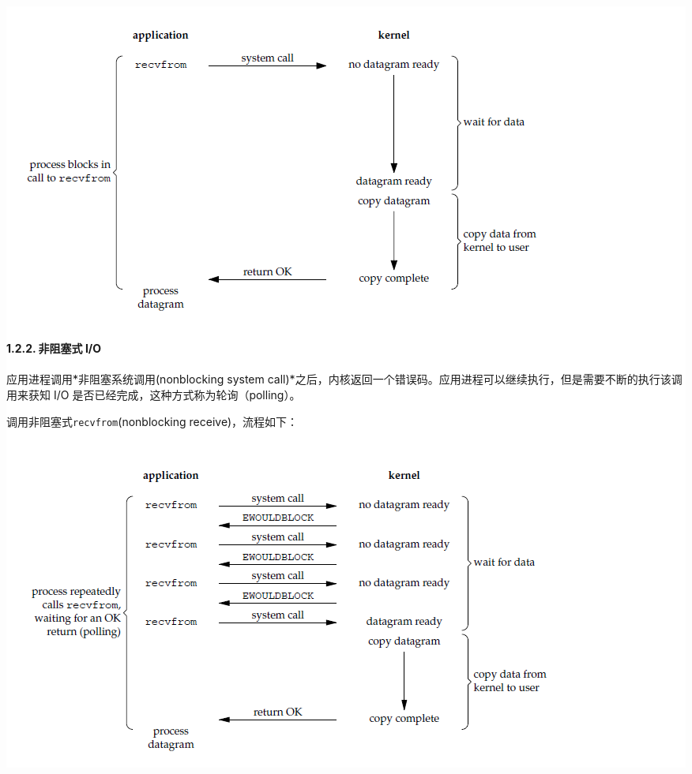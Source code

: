 <img src="../assets/Linux%20IO%E6%A8%A1%E5%BC%8F%E5%8F%8A%20select%E3%80%81poll%E3%80%81epoll%E8%AF%A6%E8%A7%A3/1492928416812_4.png" alt="blocking io" />

#### 1.2.2. 非阻塞式 I/O

应用进程调用*非阻塞系统调用(nonblocking system call)*之后，内核返回一个错误码。应用进程可以继续执行，但是需要不断的执行该调用来获知 I/O 是否已经完成，这种方式称为轮询（polling）。

调用非阻塞式`recvfrom`(nonblocking receive)，流程如下：

![nonblocking io](../assets/Linux%20IO%E6%A8%A1%E5%BC%8F%E5%8F%8A%20select%E3%80%81poll%E3%80%81epoll%E8%AF%A6%E8%A7%A3/1492929000361_5.png)

